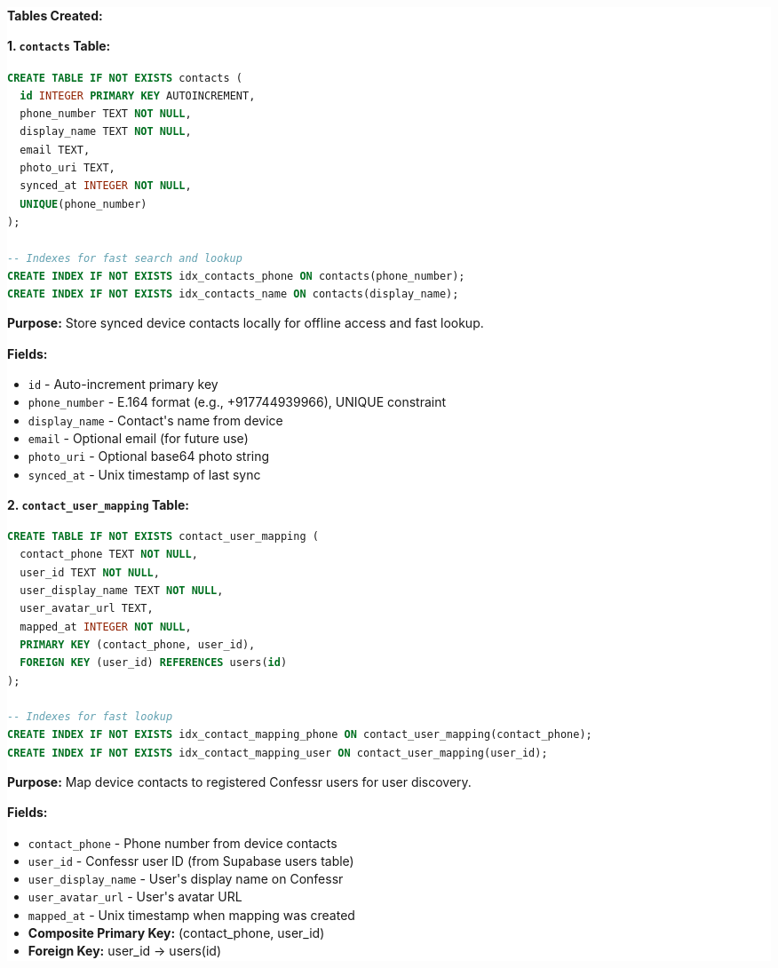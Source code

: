 **Tables Created:**

**1. `contacts` Table:**
```sql
CREATE TABLE IF NOT EXISTS contacts (
  id INTEGER PRIMARY KEY AUTOINCREMENT,
  phone_number TEXT NOT NULL,
  display_name TEXT NOT NULL,
  email TEXT,
  photo_uri TEXT,
  synced_at INTEGER NOT NULL,
  UNIQUE(phone_number)
);

-- Indexes for fast search and lookup
CREATE INDEX IF NOT EXISTS idx_contacts_phone ON contacts(phone_number);
CREATE INDEX IF NOT EXISTS idx_contacts_name ON contacts(display_name);
```

**Purpose:** Store synced device contacts locally for offline access and fast lookup.

**Fields:**
- `id` - Auto-increment primary key
- `phone_number` - E.164 format (e.g., +917744939966), UNIQUE constraint
- `display_name` - Contact's name from device
- `email` - Optional email (for future use)
- `photo_uri` - Optional base64 photo string
- `synced_at` - Unix timestamp of last sync

**2. `contact_user_mapping` Table:**
```sql
CREATE TABLE IF NOT EXISTS contact_user_mapping (
  contact_phone TEXT NOT NULL,
  user_id TEXT NOT NULL,
  user_display_name TEXT NOT NULL,
  user_avatar_url TEXT,
  mapped_at INTEGER NOT NULL,
  PRIMARY KEY (contact_phone, user_id),
  FOREIGN KEY (user_id) REFERENCES users(id)
);

-- Indexes for fast lookup
CREATE INDEX IF NOT EXISTS idx_contact_mapping_phone ON contact_user_mapping(contact_phone);
CREATE INDEX IF NOT EXISTS idx_contact_mapping_user ON contact_user_mapping(user_id);
```

**Purpose:** Map device contacts to registered Confessr users for user discovery.

**Fields:**
- `contact_phone` - Phone number from device contacts
- `user_id` - Confessr user ID (from Supabase users table)
- `user_display_name` - User's display name on Confessr
- `user_avatar_url` - User's avatar URL
- `mapped_at` - Unix timestamp when mapping was created
- **Composite Primary Key:** (contact_phone, user_id)
- **Foreign Key:** user_id → users(id)

